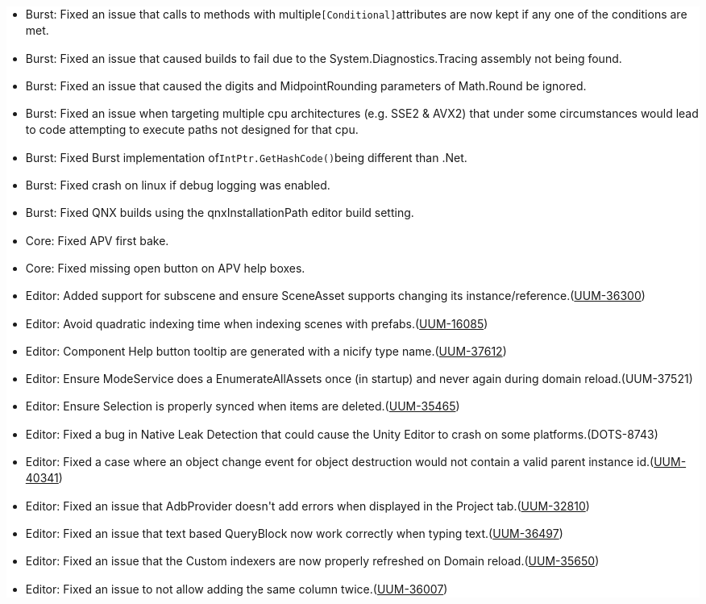 -   Burst: Fixed an issue that calls to methods with multiple` [Conditional] `attributes are now kept if any one of the conditions are met.

-   Burst: Fixed an issue that caused builds to fail due to the System.Diagnostics.Tracing assembly not being found.

-   Burst: Fixed an issue that caused the digits and MidpointRounding parameters of Math.Round be ignored.

-   Burst: Fixed an issue when targeting multiple cpu architectures (e.g. SSE2 &amp; AVX2) that under some circumstances would lead to code attempting to execute paths not designed for that cpu.

-   Burst: Fixed Burst implementation of` IntPtr.GetHashCode() `being different than .Net.

-   Burst: Fixed crash on linux if debug logging was enabled.

-   Burst: Fixed QNX builds using the qnxInstallationPath editor build setting.

-   Core: Fixed APV first bake.

-   Core: Fixed missing open button on APV help boxes.

-   Editor: Added support for subscene and ensure SceneAsset supports changing its instance/reference.([UUM-36300](https://issuetracker.unity3d.com/issues/do-not-use-readobjectthreaded-on-scene-objects-error-is-thrown-when-creating-a-scene-from-a-scene-template-that-contains-a-sub-scene))

-   Editor: Avoid quadratic indexing time when indexing scenes with prefabs.([UUM-16085](https://issuetracker.unity3d.com/issues/search-index-build-duration-raises-disproportionately-when-element-count-increases))

-   Editor: Component Help button tooltip are generated with a nicify type name.([UUM-37612](https://issuetracker.unity3d.com/issues/inspector-help-tooltips-display-section-titles-from-several-words-without-the-spaces))

-   Editor: Ensure ModeService does a EnumerateAllAssets once (in startup) and never again during domain reload.(UUM-37521)

-   Editor: Ensure Selection is properly synced when items are deleted.([UUM-35465](https://issuetracker.unity3d.com/issues/search-inspector-tab-displays-deleted-asset-data-and-buttons-to-access-it-even-it-is-deleted))

-   Editor: Fixed a bug in Native Leak Detection that could cause the Unity Editor to crash on some platforms.(DOTS-8743)

-   Editor: Fixed a case where an object change event for object destruction would not contain a valid parent instance id.([UUM-40341](https://issuetracker.unity3d.com/issues/using-undo-on-created-slash-duplicated-child-gameobject-does-not-return-id-of-previous-parent-gameobject))

-   Editor: Fixed an issue that AdbProvider doesn\'t add errors when displayed in the Project tab.([UUM-32810](https://issuetracker.unity3d.com/issues/search-reference-filter-creates-unknown-filter-name-error-message-in-menu))

-   Editor: Fixed an issue that text based QueryBlock now work correctly when typing text.([UUM-36497](https://issuetracker.unity3d.com/issues/search-cant-enter-string-values-in-query-builder-mode))

-   Editor: Fixed an issue that the Custom indexers are now properly refreshed on Domain reload.([UUM-35650](https://issuetracker.unity3d.com/issues/indexes-are-rebuilt-when-changes-to-the-search-index-manager-options-are-saved))

-   Editor: Fixed an issue to not allow adding the same column twice.([UUM-36007](https://issuetracker.unity3d.com/issues/search-the-same-columns-can-be-added-multiple-times))
